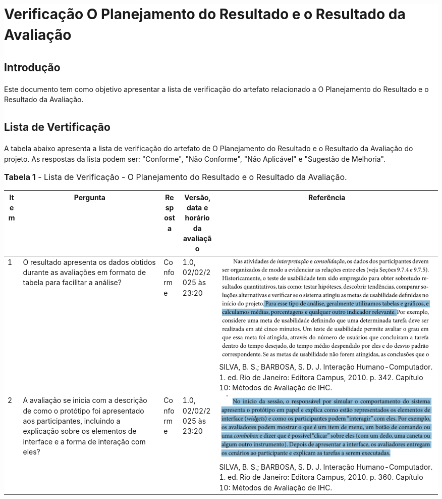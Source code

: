 # Verificação  O Planejamento do Resultado e o Resultado da Avaliação

## Introdução

Este documento tem como objetivo apresentar a lista de verificação do artefato relacionado a  O Planejamento do Resultado e o Resultado da Avaliação.

## Lista de Vertificação

A tabela abaixo apresenta a lista de verificação do artefato de  O Planejamento do Resultado e o Resultado da Avaliação do projeto. As respostas da lista podem ser: "Conforme", "Não Conforme", "Não Aplicável" e "Sugestão de Melhoria".

<font size="3"><p style="text-align: left">**Tabela 1** - Lista de Verificação -  O Planejamento do Resultado e o Resultado da Avaliação.</p></font>

| Item | Pergunta | Resposta | Versão, data e horário da avaliação | Referência |
|------|----------|----------|--------------------------------------|-------------|
| 1    | O resultado apresenta os dados obtidos durante as avaliações em formato de tabela para facilitar a análise? | Conforme | 1.0, 02/02/2025 às 23:20 | ![1](../../../assets/referenciasLista/entrega08/verificacaoResultados/pergunta1Resultados.png) SILVA, B. S.; BARBOSA, S. D. J. Interação Humano-Computador. 1. ed. Rio de Janeiro: Editora Campus, 2010. p. 342. Capítulo 10: Métodos de Avaliação de IHC. |
| 2    | A avaliação se inicia com a descrição de como o protótipo foi apresentado aos participantes, incluindo a explicação sobre os elementos de interface e a forma de interação com eles? | Conforme | 1.0, 02/02/2025 às 23:20 | ![2](../../../assets/referenciasLista/entrega08/verificacaoResultados/pergunta2Resultados.png) SILVA, B. S.; BARBOSA, S. D. J. Interação Humano-Computador. 1. ed. Rio de Janeiro: Editora Campus, 2010. p. 360. Capítulo 10: Métodos de Avaliação de IHC. |